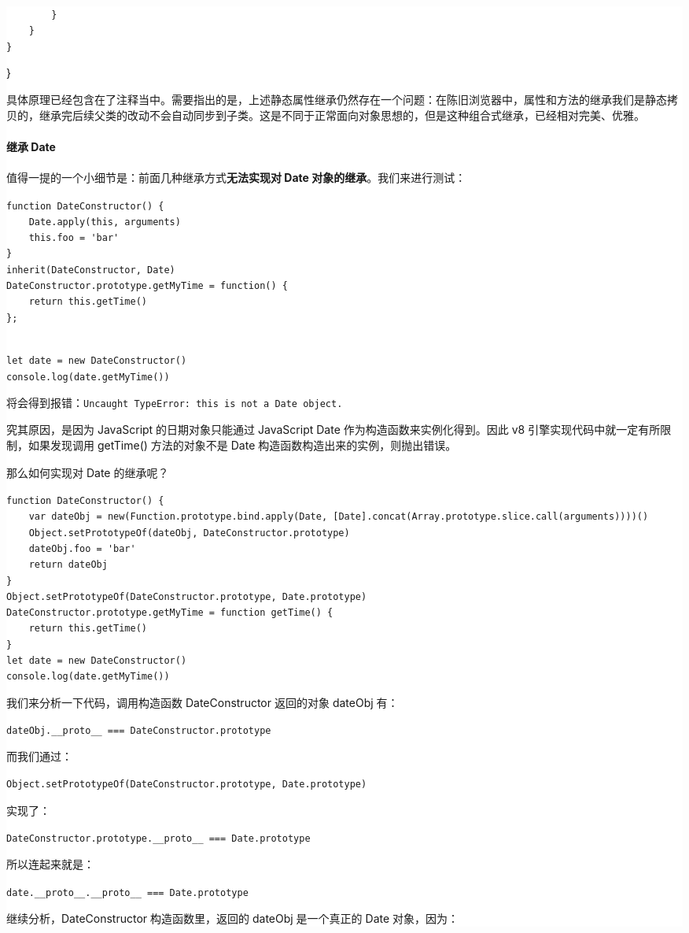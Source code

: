             }
        }
    }
}
</code></pre>
<p data-nodeid="25299">具体原理已经包含在了注释当中。需要指出的是，上述静态属性继承仍然存在一个问题：在陈旧浏览器中，属性和方法的继承我们是静态拷贝的，继承完后续父类的改动不会自动同步到子类。这是不同于正常面向对象思想的，但是这种组合式继承，已经相对完美、优雅。</p>
<h4 data-nodeid="25300">继承 Date</h4>
<p data-nodeid="25301">值得一提的一个小细节是：前面几种继承方式<strong data-nodeid="25449">无法实现对 Date 对象的继承</strong>。我们来进行测试：</p>
<pre class="lang-java" data-nodeid="25302"><code data-language="java"><span class="hljs-function">function <span class="hljs-title">DateConstructor</span><span class="hljs-params">()</span> </span>{
    Date.apply(<span class="hljs-keyword">this</span>, arguments)
    <span class="hljs-keyword">this</span>.foo = <span class="hljs-string">'bar'</span>
}
inherit(DateConstructor, Date)
DateConstructor.prototype.getMyTime = function() {
    <span class="hljs-keyword">return</span> <span class="hljs-keyword">this</span>.getTime()
};

let date = <span class="hljs-keyword">new</span> DateConstructor()
console.log(date.getMyTime())
</code></pre>
<p data-nodeid="25303">将会得到报错：<code data-backticks="1" data-nodeid="25451">Uncaught TypeError: this is not a Date object.</code></p>
<p data-nodeid="25304">究其原因，是因为 JavaScript 的日期对象只能通过 JavaScript Date 作为构造函数来实例化得到。因此 v8 引擎实现代码中就一定有所限制，如果发现调用 getTime() 方法的对象不是 Date 构造函数构造出来的实例，则抛出错误。</p>
<p data-nodeid="25305">那么如何实现对 Date 的继承呢？</p>
<pre class="lang-java" data-nodeid="25306"><code data-language="java"><span class="hljs-function">function <span class="hljs-title">DateConstructor</span><span class="hljs-params">()</span> </span>{
    <span class="hljs-keyword">var</span> dateObj = <span class="hljs-keyword">new</span>(Function.prototype.bind.apply(Date, [Date].concat(Array.prototype.slice.call(arguments))))()
    Object.setPrototypeOf(dateObj, DateConstructor.prototype)
    dateObj.foo = <span class="hljs-string">'bar'</span>
    <span class="hljs-keyword">return</span> dateObj
}
Object.setPrototypeOf(DateConstructor.prototype, Date.prototype)
DateConstructor.prototype.getMyTime = <span class="hljs-function">function <span class="hljs-title">getTime</span><span class="hljs-params">()</span> </span>{
    <span class="hljs-keyword">return</span> <span class="hljs-keyword">this</span>.getTime()
}
let date = <span class="hljs-keyword">new</span> DateConstructor()
console.log(date.getMyTime())
</code></pre>
<p data-nodeid="25307">我们来分析一下代码，调用构造函数 DateConstructor 返回的对象 dateObj 有：</p>
<pre class="lang-java" data-nodeid="25308"><code data-language="java">dateObj.__proto__ === DateConstructor.prototype
</code></pre>
<p data-nodeid="25309">而我们通过：</p>
<pre class="lang-java" data-nodeid="25310"><code data-language="java">Object.setPrototypeOf(DateConstructor.prototype, Date.prototype)
</code></pre>
<p data-nodeid="25311">实现了：</p>
<pre class="lang-java" data-nodeid="25312"><code data-language="java">DateConstructor.prototype.__proto__ === Date.prototype
</code></pre>
<p data-nodeid="25313">所以连起来就是：</p>
<pre class="lang-java" data-nodeid="25314"><code data-language="java">date.__proto__.__proto__ === Date.prototype
</code></pre>
<p data-nodeid="25315">继续分析，DateConstructor 构造函数里，返回的 dateObj 是一个真正的 Date 对象，因为：</p>